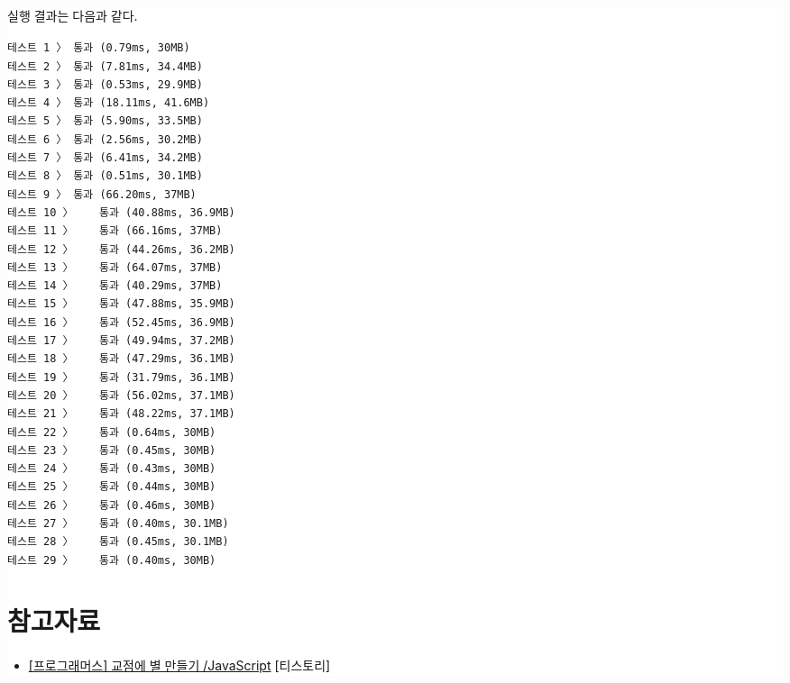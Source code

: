 실행 결과는 다음과 같다.

```
테스트 1 〉	통과 (0.79ms, 30MB)
테스트 2 〉	통과 (7.81ms, 34.4MB)
테스트 3 〉	통과 (0.53ms, 29.9MB)
테스트 4 〉	통과 (18.11ms, 41.6MB)
테스트 5 〉	통과 (5.90ms, 33.5MB)
테스트 6 〉	통과 (2.56ms, 30.2MB)
테스트 7 〉	통과 (6.41ms, 34.2MB)
테스트 8 〉	통과 (0.51ms, 30.1MB)
테스트 9 〉	통과 (66.20ms, 37MB)
테스트 10 〉	통과 (40.88ms, 36.9MB)
테스트 11 〉	통과 (66.16ms, 37MB)
테스트 12 〉	통과 (44.26ms, 36.2MB)
테스트 13 〉	통과 (64.07ms, 37MB)
테스트 14 〉	통과 (40.29ms, 37MB)
테스트 15 〉	통과 (47.88ms, 35.9MB)
테스트 16 〉	통과 (52.45ms, 36.9MB)
테스트 17 〉	통과 (49.94ms, 37.2MB)
테스트 18 〉	통과 (47.29ms, 36.1MB)
테스트 19 〉	통과 (31.79ms, 36.1MB)
테스트 20 〉	통과 (56.02ms, 37.1MB)
테스트 21 〉	통과 (48.22ms, 37.1MB)
테스트 22 〉	통과 (0.64ms, 30MB)
테스트 23 〉	통과 (0.45ms, 30MB)
테스트 24 〉	통과 (0.43ms, 30MB)
테스트 25 〉	통과 (0.44ms, 30MB)
테스트 26 〉	통과 (0.46ms, 30MB)
테스트 27 〉	통과 (0.40ms, 30.1MB)
테스트 28 〉	통과 (0.45ms, 30.1MB)
테스트 29 〉	통과 (0.40ms, 30MB)
```

# 참고자료

- [[프로그래머스] 교점에 별 만들기 /JavaScript](https://leego.tistory.com/entry/%ED%94%84%EB%A1%9C%EA%B7%B8%EB%9E%98%EB%A8%B8%EC%8A%A4-%EA%B5%90%EC%A0%90%EC%97%90-%EB%B3%84-%EB%A7%8C%EB%93%A4%EA%B8%B0-JavaScript) [티스토리]